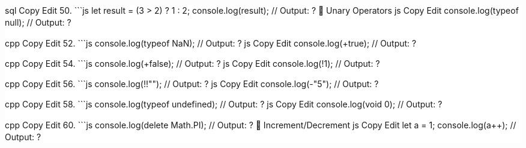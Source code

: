 sql
Copy
Edit
50. ```js
let result = (3 > 2) ? 1 : 2;
console.log(result); // Output: ?
🔄 Unary Operators
js
Copy
Edit
console.log(typeof null); // Output: ?

cpp
Copy
Edit
52. ```js
console.log(typeof NaN); // Output: ?
js
Copy
Edit
console.log(+true); // Output: ?

cpp
Copy
Edit
54. ```js
console.log(+false); // Output: ?
js
Copy
Edit
console.log(!1); // Output: ?

cpp
Copy
Edit
56. ```js
console.log(!!""); // Output: ?
js
Copy
Edit
console.log(-"5"); // Output: ?

cpp
Copy
Edit
58. ```js
console.log(typeof undefined); // Output: ?
js
Copy
Edit
console.log(void 0); // Output: ?

cpp
Copy
Edit
60. ```js
console.log(delete Math.PI); // Output: ?
🔼 Increment/Decrement
js
Copy
Edit
let a = 1;
console.log(a++); // Output: ?
